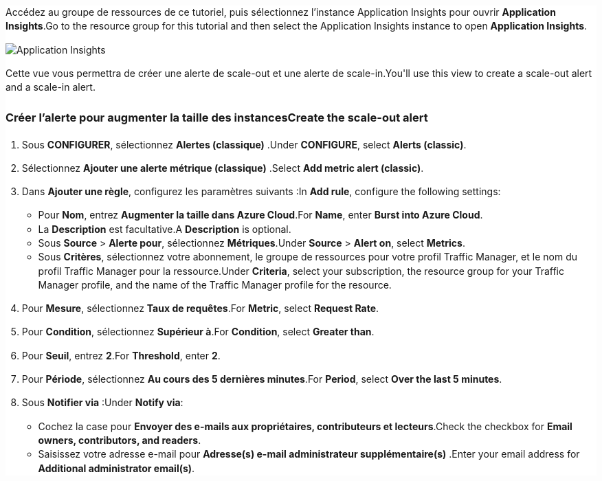 <span data-ttu-id="fd7c5-391">Accédez au groupe de ressources de ce tutoriel, puis sélectionnez l’instance Application Insights pour ouvrir **Application Insights**.</span><span class="sxs-lookup"><span data-stu-id="fd7c5-391">Go to the resource group for this tutorial and then select the Application Insights instance to open **Application Insights**.</span></span>

![Application Insights](media/solution-deployment-guide-hybrid/image21.png)

<span data-ttu-id="fd7c5-393">Cette vue vous permettra de créer une alerte de scale-out et une alerte de scale-in.</span><span class="sxs-lookup"><span data-stu-id="fd7c5-393">You'll use this view to create a scale-out alert and a scale-in alert.</span></span>

### <a name="create-the-scale-out-alert"></a><span data-ttu-id="fd7c5-394">Créer l’alerte pour augmenter la taille des instances</span><span class="sxs-lookup"><span data-stu-id="fd7c5-394">Create the scale-out alert</span></span>

1. <span data-ttu-id="fd7c5-395">Sous **CONFIGURER**, sélectionnez **Alertes (classique)** .</span><span class="sxs-lookup"><span data-stu-id="fd7c5-395">Under **CONFIGURE**, select **Alerts (classic)**.</span></span>
2. <span data-ttu-id="fd7c5-396">Sélectionnez **Ajouter une alerte métrique (classique)** .</span><span class="sxs-lookup"><span data-stu-id="fd7c5-396">Select **Add metric alert (classic)**.</span></span>
3. <span data-ttu-id="fd7c5-397">Dans **Ajouter une règle**, configurez les paramètres suivants :</span><span class="sxs-lookup"><span data-stu-id="fd7c5-397">In **Add rule**, configure the following settings:</span></span>

   - <span data-ttu-id="fd7c5-398">Pour **Nom**, entrez **Augmenter la taille dans Azure Cloud**.</span><span class="sxs-lookup"><span data-stu-id="fd7c5-398">For **Name**, enter **Burst into Azure Cloud**.</span></span>
   - <span data-ttu-id="fd7c5-399">La **Description** est facultative.</span><span class="sxs-lookup"><span data-stu-id="fd7c5-399">A **Description** is optional.</span></span>
   - <span data-ttu-id="fd7c5-400">Sous **Source** > **Alerte pour**, sélectionnez **Métriques**.</span><span class="sxs-lookup"><span data-stu-id="fd7c5-400">Under **Source** > **Alert on**, select **Metrics**.</span></span>
   - <span data-ttu-id="fd7c5-401">Sous **Critères**, sélectionnez votre abonnement, le groupe de ressources pour votre profil Traffic Manager, et le nom du profil Traffic Manager pour la ressource.</span><span class="sxs-lookup"><span data-stu-id="fd7c5-401">Under **Criteria**, select your subscription, the resource group for your Traffic Manager profile, and the name of the Traffic Manager profile for the resource.</span></span>

4. <span data-ttu-id="fd7c5-402">Pour **Mesure**, sélectionnez **Taux de requêtes**.</span><span class="sxs-lookup"><span data-stu-id="fd7c5-402">For **Metric**, select **Request Rate**.</span></span>
5. <span data-ttu-id="fd7c5-403">Pour **Condition**, sélectionnez **Supérieur à**.</span><span class="sxs-lookup"><span data-stu-id="fd7c5-403">For **Condition**, select **Greater than**.</span></span>
6. <span data-ttu-id="fd7c5-404">Pour **Seuil**, entrez **2**.</span><span class="sxs-lookup"><span data-stu-id="fd7c5-404">For **Threshold**, enter **2**.</span></span>
7. <span data-ttu-id="fd7c5-405">Pour **Période**, sélectionnez **Au cours des 5 dernières minutes**.</span><span class="sxs-lookup"><span data-stu-id="fd7c5-405">For **Period**, select **Over the last 5 minutes**.</span></span>
8. <span data-ttu-id="fd7c5-406">Sous **Notifier via** :</span><span class="sxs-lookup"><span data-stu-id="fd7c5-406">Under **Notify via**:</span></span>
   - <span data-ttu-id="fd7c5-407">Cochez la case pour **Envoyer des e-mails aux propriétaires, contributeurs et lecteurs**.</span><span class="sxs-lookup"><span data-stu-id="fd7c5-407">Check the checkbox for **Email owners, contributors, and readers**.</span></span>
   - <span data-ttu-id="fd7c5-408">Saisissez votre adresse e-mail pour **Adresse(s) e-mail administrateur supplémentaire(s)** .</span><span class="sxs-lookup"><span data-stu-id="fd7c5-408">Enter your email address for **Additional administrator email(s)**.</span></span>
